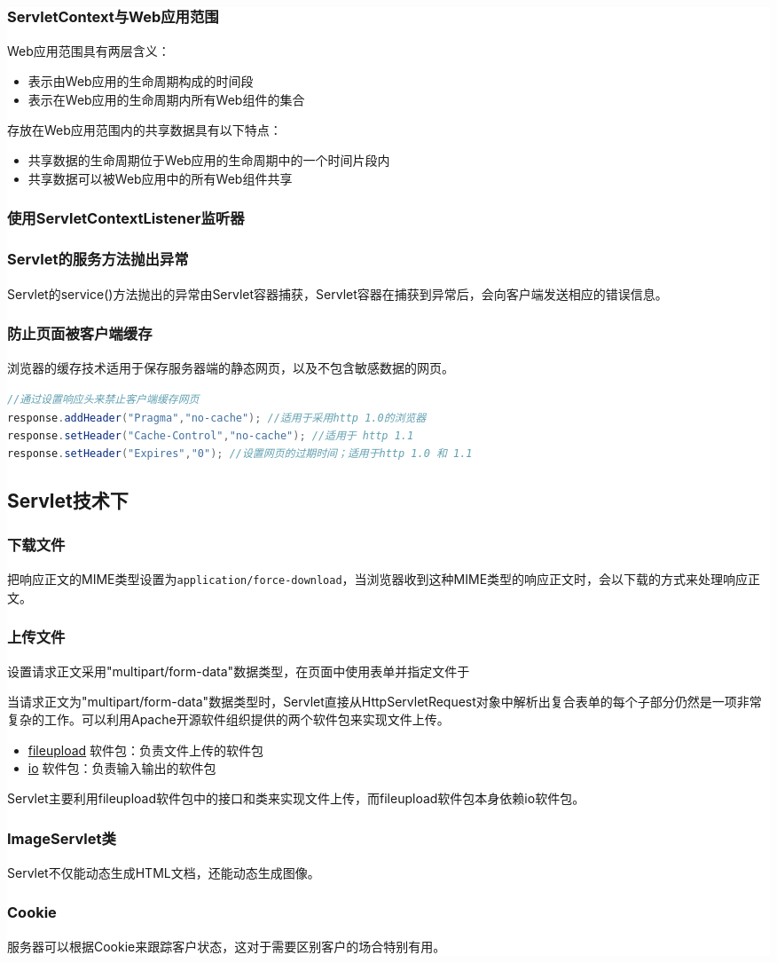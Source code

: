 

### ServletContext与Web应用范围

Web应用范围具有两层含义：

- 表示由Web应用的生命周期构成的时间段
- 表示在Web应用的生命周期内所有Web组件的集合


存放在Web应用范围内的共享数据具有以下特点：

- 共享数据的生命周期位于Web应用的生命周期中的一个时间片段内
- 共享数据可以被Web应用中的所有Web组件共享


### 使用ServletContextListener监听器


### Servlet的服务方法抛出异常
Servlet的service()方法抛出的异常由Servlet容器捕获，Servlet容器在捕获到异常后，会向客户端发送相应的错误信息。


### 防止页面被客户端缓存
浏览器的缓存技术适用于保存服务器端的静态网页，以及不包含敏感数据的网页。

```java
//通过设置响应头来禁止客户端缓存网页
response.addHeader("Pragma","no-cache"); //适用于采用http 1.0的浏览器
response.setHeader("Cache-Control","no-cache"); //适用于 http 1.1
response.setHeader("Expires","0"); //设置网页的过期时间；适用于http 1.0 和 1.1
```



## Servlet技术下

### 下载文件
把响应正文的MIME类型设置为`application/force-download`，当浏览器收到这种MIME类型的响应正文时，会以下载的方式来处理响应正文。


### 上传文件
设置请求正文采用"multipart/form-data"数据类型，在页面中使用表单并指定文件于

当请求正文为"multipart/form-data"数据类型时，Servlet直接从HttpServletRequest对象中解析出复合表单的每个子部分仍然是一项非常复杂的工作。可以利用Apache开源软件组织提供的两个软件包来实现文件上传。

- [fileupload](https://commons.apache.org/proper/commons-fileupload/) 软件包：负责文件上传的软件包
- [io](http://commons.apache.org/proper/commons-io/) 软件包：负责输入输出的软件包

Servlet主要利用fileupload软件包中的接口和类来实现文件上传，而fileupload软件包本身依赖io软件包。



### ImageServlet类
Servlet不仅能动态生成HTML文档，还能动态生成图像。

### Cookie
服务器可以根据Cookie来跟踪客户状态，这对于需要区别客户的场合特别有用。
